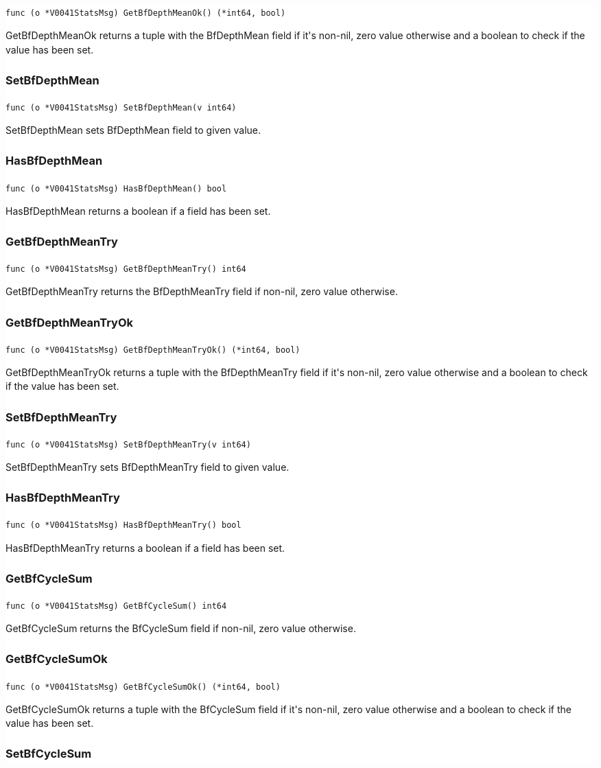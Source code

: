 `func (o *V0041StatsMsg) GetBfDepthMeanOk() (*int64, bool)`

GetBfDepthMeanOk returns a tuple with the BfDepthMean field if it's non-nil, zero value otherwise
and a boolean to check if the value has been set.

### SetBfDepthMean

`func (o *V0041StatsMsg) SetBfDepthMean(v int64)`

SetBfDepthMean sets BfDepthMean field to given value.

### HasBfDepthMean

`func (o *V0041StatsMsg) HasBfDepthMean() bool`

HasBfDepthMean returns a boolean if a field has been set.

### GetBfDepthMeanTry

`func (o *V0041StatsMsg) GetBfDepthMeanTry() int64`

GetBfDepthMeanTry returns the BfDepthMeanTry field if non-nil, zero value otherwise.

### GetBfDepthMeanTryOk

`func (o *V0041StatsMsg) GetBfDepthMeanTryOk() (*int64, bool)`

GetBfDepthMeanTryOk returns a tuple with the BfDepthMeanTry field if it's non-nil, zero value otherwise
and a boolean to check if the value has been set.

### SetBfDepthMeanTry

`func (o *V0041StatsMsg) SetBfDepthMeanTry(v int64)`

SetBfDepthMeanTry sets BfDepthMeanTry field to given value.

### HasBfDepthMeanTry

`func (o *V0041StatsMsg) HasBfDepthMeanTry() bool`

HasBfDepthMeanTry returns a boolean if a field has been set.

### GetBfCycleSum

`func (o *V0041StatsMsg) GetBfCycleSum() int64`

GetBfCycleSum returns the BfCycleSum field if non-nil, zero value otherwise.

### GetBfCycleSumOk

`func (o *V0041StatsMsg) GetBfCycleSumOk() (*int64, bool)`

GetBfCycleSumOk returns a tuple with the BfCycleSum field if it's non-nil, zero value otherwise
and a boolean to check if the value has been set.

### SetBfCycleSum
